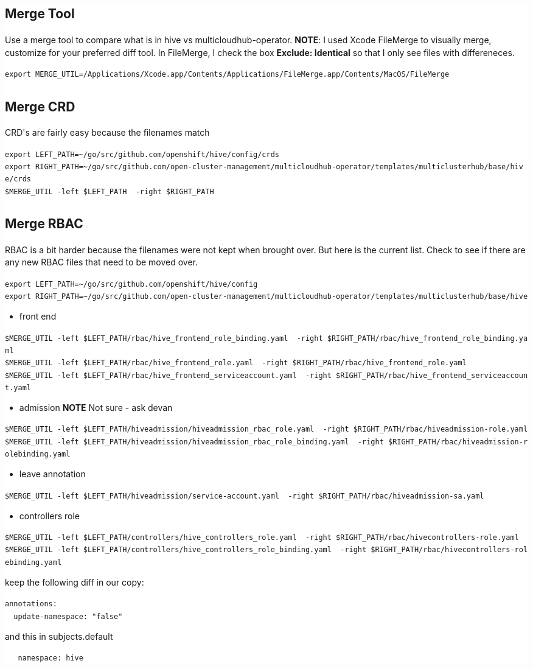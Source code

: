 
## Merge Tool
Use a merge tool to compare what is in hive vs multicloudhub-operator.
**NOTE**: I used Xcode FileMerge to visually merge, customize for your preferred diff tool.  In FileMerge, I check the box **Exclude: Identical** so that I only see files with differeneces.
```
export MERGE_UTIL=/Applications/Xcode.app/Contents/Applications/FileMerge.app/Contents/MacOS/FileMerge
```

## Merge CRD
CRD's are fairly easy because the filenames match
```
export LEFT_PATH=~/go/src/github.com/openshift/hive/config/crds
export RIGHT_PATH=~/go/src/github.com/open-cluster-management/multicloudhub-operator/templates/multiclusterhub/base/hive/crds
$MERGE_UTIL -left $LEFT_PATH  -right $RIGHT_PATH
```

## Merge RBAC
RBAC is a bit harder because the filenames were not kept when brought over.  But here is the current list.  Check to see if there are any new RBAC files that need to be moved over.
```
export LEFT_PATH=~/go/src/github.com/openshift/hive/config
export RIGHT_PATH=~/go/src/github.com/open-cluster-management/multicloudhub-operator/templates/multiclusterhub/base/hive
```
- front end
```
$MERGE_UTIL -left $LEFT_PATH/rbac/hive_frontend_role_binding.yaml  -right $RIGHT_PATH/rbac/hive_frontend_role_binding.yaml
$MERGE_UTIL -left $LEFT_PATH/rbac/hive_frontend_role.yaml  -right $RIGHT_PATH/rbac/hive_frontend_role.yaml
$MERGE_UTIL -left $LEFT_PATH/rbac/hive_frontend_serviceaccount.yaml  -right $RIGHT_PATH/rbac/hive_frontend_serviceaccount.yaml
```

- admission
**NOTE** Not sure - ask devan

```
$MERGE_UTIL -left $LEFT_PATH/hiveadmission/hiveadmission_rbac_role.yaml  -right $RIGHT_PATH/rbac/hiveadmission-role.yaml
$MERGE_UTIL -left $LEFT_PATH/hiveadmission/hiveadmission_rbac_role_binding.yaml  -right $RIGHT_PATH/rbac/hiveadmission-rolebinding.yaml
```
- leave annotation
```
$MERGE_UTIL -left $LEFT_PATH/hiveadmission/service-account.yaml  -right $RIGHT_PATH/rbac/hiveadmission-sa.yaml
```
- controllers role
```
$MERGE_UTIL -left $LEFT_PATH/controllers/hive_controllers_role.yaml  -right $RIGHT_PATH/rbac/hivecontrollers-role.yaml
$MERGE_UTIL -left $LEFT_PATH/controllers/hive_controllers_role_binding.yaml  -right $RIGHT_PATH/rbac/hivecontrollers-rolebinding.yaml
```
keep the following diff in our copy:
```
annotations:
  update-namespace: "false"
```
and this in subjects.default
```
   namespace: hive
```